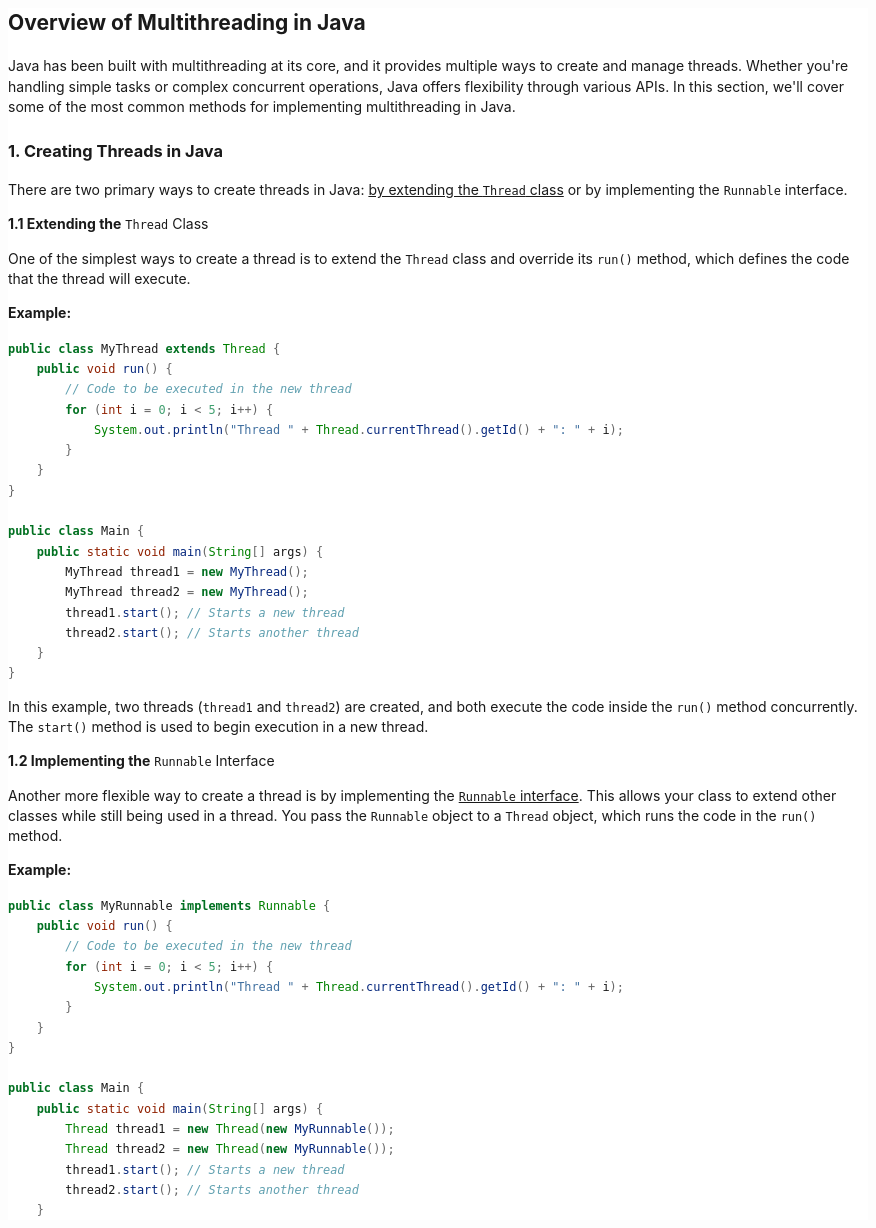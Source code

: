 ## Overview of Multithreading in Java

Java has been built with multithreading at its core, and it provides multiple ways to create and manage threads. Whether you're handling simple tasks or complex concurrent operations, Java offers flexibility through various APIs. In this section, we'll cover some of the most common methods for implementing multithreading in Java.

### 1\. Creating Threads in Java

There are two primary ways to create threads in Java: [by extending the `Thread` class](https://www.geeksforgeeks.org/multithreading-in-java/) or by implementing the `Runnable` interface.

**1.1 Extending the** `Thread` Class

One of the simplest ways to create a thread is to extend the `Thread` class and override its `run()` method, which defines the code that the thread will execute.

**Example:**

```java
public class MyThread extends Thread {
    public void run() {
        // Code to be executed in the new thread
        for (int i = 0; i < 5; i++) {
            System.out.println("Thread " + Thread.currentThread().getId() + ": " + i);
        }
    }
}

public class Main {
    public static void main(String[] args) {
        MyThread thread1 = new MyThread();
        MyThread thread2 = new MyThread();
        thread1.start(); // Starts a new thread
        thread2.start(); // Starts another thread
    }
}
```

In this example, two threads (`thread1` and `thread2`) are created, and both execute the code inside the `run()` method concurrently. The `start()` method is used to begin execution in a new thread.

**1.2 Implementing the** `Runnable` Interface

Another more flexible way to create a thread is by implementing the [`Runnable` interface](https://docs.oracle.com/javase/8/docs/api/?java/lang/Runnable.html). This allows your class to extend other classes while still being used in a thread. You pass the `Runnable` object to a `Thread` object, which runs the code in the `run()` method.

**Example:**

```java
public class MyRunnable implements Runnable {
    public void run() {
        // Code to be executed in the new thread
        for (int i = 0; i < 5; i++) {
            System.out.println("Thread " + Thread.currentThread().getId() + ": " + i);
        }
    }
}

public class Main {
    public static void main(String[] args) {
        Thread thread1 = new Thread(new MyRunnable());
        Thread thread2 = new Thread(new MyRunnable());
        thread1.start(); // Starts a new thread
        thread2.start(); // Starts another thread
    }
```